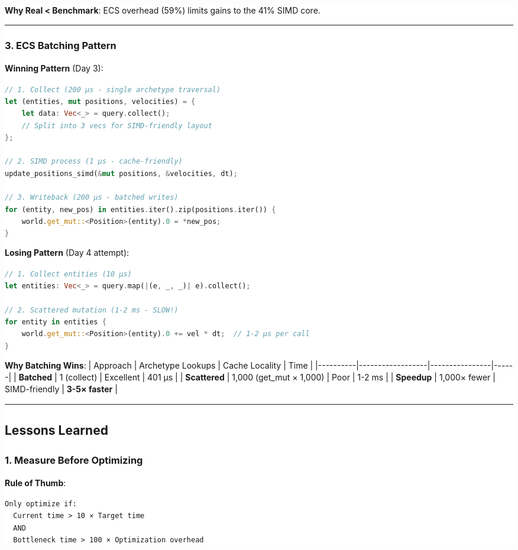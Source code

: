 **Why Real < Benchmark**: ECS overhead (59%) limits gains to the 41% SIMD core.

---

### 3. ECS Batching Pattern

**Winning Pattern** (Day 3):
```rust
// 1. Collect (200 µs - single archetype traversal)
let (entities, mut positions, velocities) = {
    let data: Vec<_> = query.collect();
    // Split into 3 vecs for SIMD-friendly layout
};

// 2. SIMD process (1 µs - cache-friendly)
update_positions_simd(&mut positions, &velocities, dt);

// 3. Writeback (200 µs - batched writes)
for (entity, new_pos) in entities.iter().zip(positions.iter()) {
    world.get_mut::<Position>(entity).0 = *new_pos;
}
```

**Losing Pattern** (Day 4 attempt):
```rust
// 1. Collect entities (10 µs)
let entities: Vec<_> = query.map(|(e, _, _)| e).collect();

// 2. Scattered mutation (1-2 ms - SLOW!)
for entity in entities {
    world.get_mut::<Position>(entity).0 += vel * dt;  // 1-2 µs per call
}
```

**Why Batching Wins**:
| Approach | Archetype Lookups | Cache Locality | Time |
|----------|------------------|----------------|------|
| **Batched** | 1 (collect) | Excellent | 401 µs |
| **Scattered** | 1,000 (get_mut × 1,000) | Poor | 1-2 ms |
| **Speedup** | 1,000× fewer | SIMD-friendly | **3-5× faster** |

---

## Lessons Learned

### 1. **Measure Before Optimizing**

**Rule of Thumb**:
```
Only optimize if:
  Current time > 10 × Target time
  AND
  Bottleneck time > 100 × Optimization overhead
```
